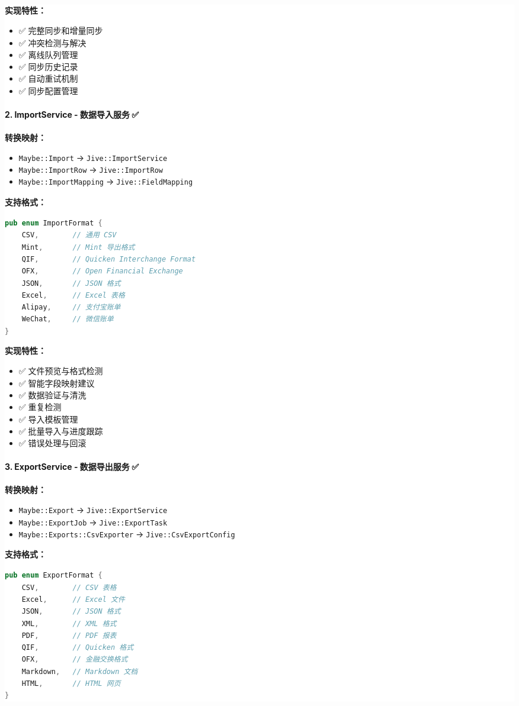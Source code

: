 **实现特性：**
- ✅ 完整同步和增量同步
- ✅ 冲突检测与解决
- ✅ 离线队列管理
- ✅ 同步历史记录
- ✅ 自动重试机制
- ✅ 同步配置管理

#### 2. ImportService - 数据导入服务 ✅

**转换映射：**
- `Maybe::Import` → `Jive::ImportService`
- `Maybe::ImportRow` → `Jive::ImportRow`
- `Maybe::ImportMapping` → `Jive::FieldMapping`

**支持格式：**
```rust
pub enum ImportFormat {
    CSV,        // 通用 CSV
    Mint,       // Mint 导出格式
    QIF,        // Quicken Interchange Format
    OFX,        // Open Financial Exchange
    JSON,       // JSON 格式
    Excel,      // Excel 表格
    Alipay,     // 支付宝账单
    WeChat,     // 微信账单
}
```

**实现特性：**
- ✅ 文件预览与格式检测
- ✅ 智能字段映射建议
- ✅ 数据验证与清洗
- ✅ 重复检测
- ✅ 导入模板管理
- ✅ 批量导入与进度跟踪
- ✅ 错误处理与回滚

#### 3. ExportService - 数据导出服务 ✅

**转换映射：**
- `Maybe::Export` → `Jive::ExportService`
- `Maybe::ExportJob` → `Jive::ExportTask`
- `Maybe::Exports::CsvExporter` → `Jive::CsvExportConfig`

**支持格式：**
```rust
pub enum ExportFormat {
    CSV,        // CSV 表格
    Excel,      // Excel 文件
    JSON,       // JSON 格式
    XML,        // XML 格式
    PDF,        // PDF 报表
    QIF,        // Quicken 格式
    OFX,        // 金融交换格式
    Markdown,   // Markdown 文档
    HTML,       // HTML 网页
}
```
